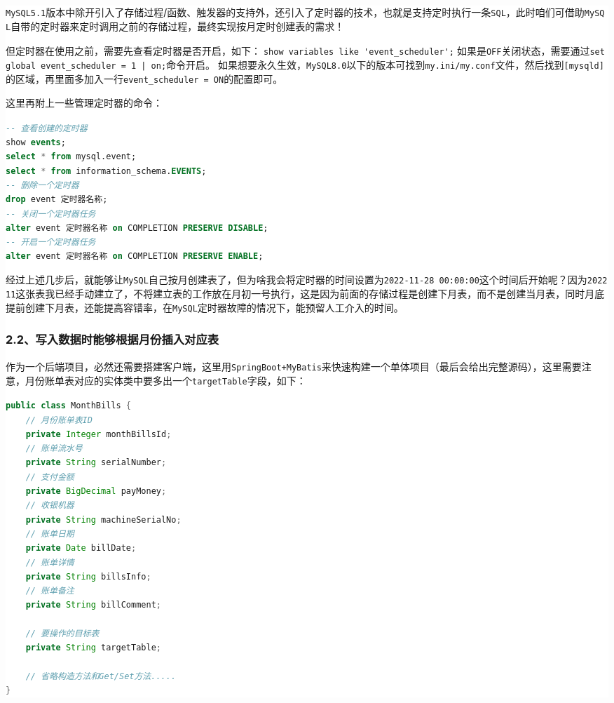 `MySQL5.1`版本中除开引入了存储过程/函数、触发器的支持外，还引入了定时器的技术，也就是支持定时执行一条`SQL`，此时咱们可借助`MySQL`自带的定时器来定时调用之前的存储过程，最终实现按月定时创建表的需求！

但定时器在使用之前，需要先查看定时器是否开启，如下：
`show variables like 'event_scheduler';`
如果是`OFF`关闭状态，需要通过`set global event_scheduler = 1 | on;`命令开启。
如果想要永久生效，`MySQL8.0`以下的版本可找到`my.ini/my.conf`文件，然后找到`[mysqld]`的区域，再里面多加入一行`event_scheduler = ON`的配置即可。

这里再附上一些管理定时器的命令：

```sql
-- 查看创建的定时器
show events;
select * from mysql.event;
select * from information_schema.EVENTS;
-- 删除一个定时器
drop event 定时器名称;
-- 关闭一个定时器任务
alter event 定时器名称 on COMPLETION PRESERVE DISABLE;  
-- 开启一个定时器任务
alter event 定时器名称 on COMPLETION PRESERVE ENABLE; 

```

经过上述几步后，就能够让`MySQL`自己按月创建表了，但为啥我会将定时器的时间设置为`2022-11-28 00:00:00`这个时间后开始呢？因为`202211`这张表我已经手动建立了，不将建立表的工作放在月初一号执行，这是因为前面的存储过程是创建下月表，而不是创建当月表，同时月底提前创建下月表，还能提高容错率，在`MySQL`定时器故障的情况下，能预留人工介入的时间。

### 2.2、写入数据时能够根据月份插入对应表

  作为一个后端项目，必然还需要搭建客户端，这里用`SpringBoot+MyBatis`来快速构建一个单体项目（最后会给出完整源码），这里需要注意，月份账单表对应的实体类中要多出一个`targetTable`字段，如下：

```java
public class MonthBills {
    // 月份账单表ID
    private Integer monthBillsId;
    // 账单流水号
    private String serialNumber;
    // 支付金额
    private BigDecimal payMoney;
    // 收银机器
    private String machineSerialNo;
    // 账单日期
    private Date billDate;
    // 账单详情
    private String billsInfo;
    // 账单备注
    private String billComment;
    
    // 要操作的目标表
    private String targetTable;
    
    // 省略构造方法和Get/Set方法.....
}

```
